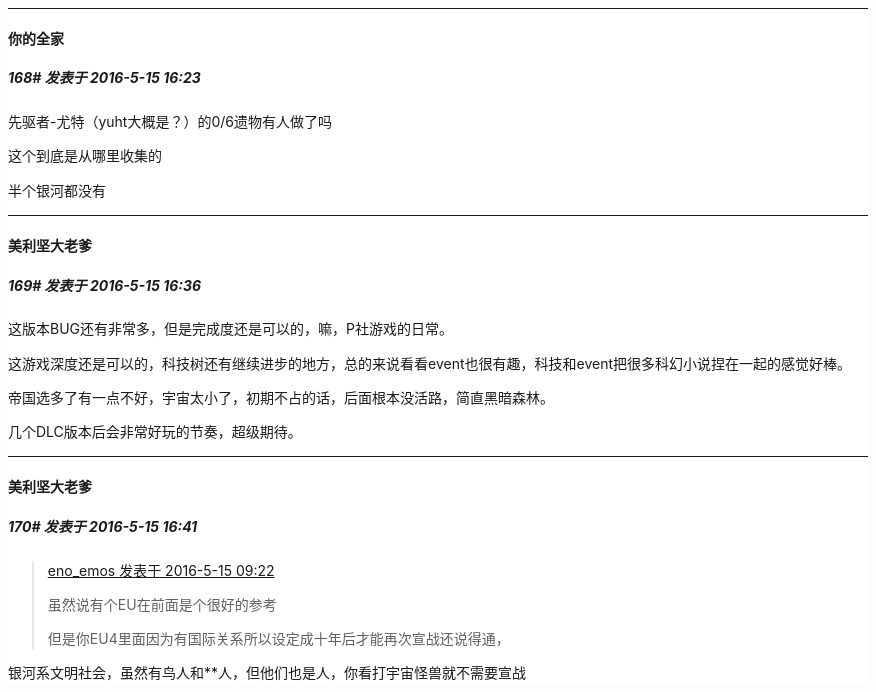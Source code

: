 





-----

####  你的全家  
##### 168#       发表于 2016-5-15 16:23




先驱者-尤特（yuht大概是？）的0/6遗物有人做了吗


这个到底是从哪里收集的


半个银河都没有







-----

####  美利坚大老爹  
##### 169#       发表于 2016-5-15 16:36




这版本BUG还有非常多，但是完成度还是可以的，嘛，P社游戏的日常。


这游戏深度还是可以的，科技树还有继续进步的地方，总的来说看看event也很有趣，科技和event把很多科幻小说捏在一起的感觉好棒。


帝国选多了有一点不好，宇宙太小了，初期不占的话，后面根本没活路，简直黑暗森林。


几个DLC版本后会非常好玩的节奏，超级期待。







-----

####  美利坚大老爹  
##### 170#       发表于 2016-5-15 16:41



<blockquote><a href="httphttps://bbs.saraba1st.com/2b/forum.php?mod=redirect&amp;goto=findpost&amp;pid=32431718&amp;ptid=1275523" target="_blank">eno_emos 发表于 2016-5-15 09:22</a>

虽然说有个EU在前面是个很好的参考


但是你EU4里面因为有国际关系所以设定成十年后才能再次宣战还说得通，</blockquote>
银河系文明社会，虽然有鸟人和**人，但他们也是人，你看打宇宙怪兽就不需要宣战

